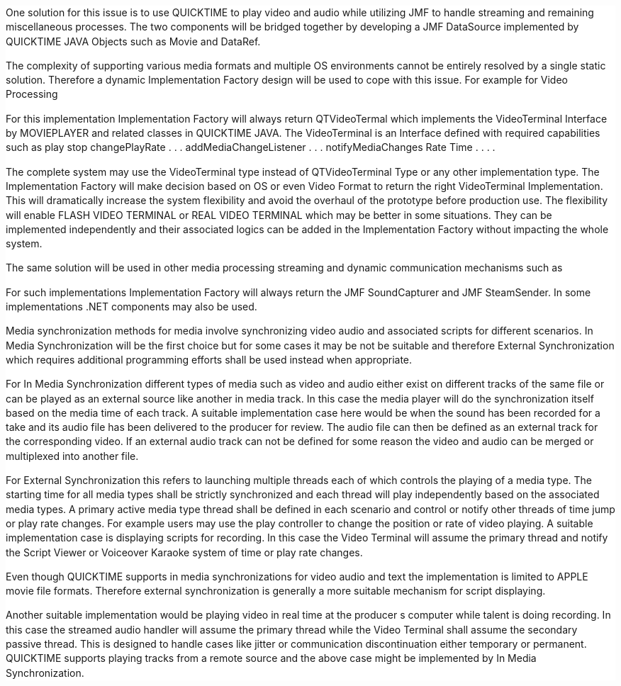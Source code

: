 One solution for this issue is to use QUICKTIME to play video and audio while utilizing JMF to handle streaming and remaining miscellaneous processes. The two components will be bridged together by developing a JMF DataSource implemented by QUICKTIME JAVA Objects such as Movie and DataRef. 

The complexity of supporting various media formats and multiple OS environments cannot be entirely resolved by a single static solution. Therefore a dynamic Implementation Factory design will be used to cope with this issue. For example for Video Processing 

For this implementation Implementation Factory will always return QTVideoTermal which implements the VideoTerminal Interface by MOVIEPLAYER and related classes in QUICKTIME JAVA. The VideoTerminal is an Interface defined with required capabilities such as play stop changePlayRate . . . addMediaChangeListener . . . notifyMediaChanges Rate Time . . . .

The complete system may use the VideoTerminal type instead of QTVideoTerminal Type or any other implementation type. The Implementation Factory will make decision based on OS or even Video Format to return the right VideoTerminal Implementation. This will dramatically increase the system flexibility and avoid the overhaul of the prototype before production use. The flexibility will enable FLASH VIDEO TERMINAL or REAL VIDEO TERMINAL which may be better in some situations. They can be implemented independently and their associated logics can be added in the Implementation Factory without impacting the whole system.

The same solution will be used in other media processing streaming and dynamic communication mechanisms such as 

For such implementations Implementation Factory will always return the JMF SoundCapturer and JMF SteamSender. In some implementations .NET components may also be used.

Media synchronization methods for media involve synchronizing video audio and associated scripts for different scenarios. In Media Synchronization will be the first choice but for some cases it may be not be suitable and therefore External Synchronization which requires additional programming efforts shall be used instead when appropriate.

For In Media Synchronization different types of media such as video and audio either exist on different tracks of the same file or can be played as an external source like another in media track. In this case the media player will do the synchronization itself based on the media time of each track. A suitable implementation case here would be when the sound has been recorded for a take and its audio file has been delivered to the producer for review. The audio file can then be defined as an external track for the corresponding video. If an external audio track can not be defined for some reason the video and audio can be merged or multiplexed into another file.

For External Synchronization this refers to launching multiple threads each of which controls the playing of a media type. The starting time for all media types shall be strictly synchronized and each thread will play independently based on the associated media types. A primary active media type thread shall be defined in each scenario and control or notify other threads of time jump or play rate changes. For example users may use the play controller to change the position or rate of video playing. A suitable implementation case is displaying scripts for recording. In this case the Video Terminal will assume the primary thread and notify the Script Viewer or Voiceover Karaoke system of time or play rate changes.

Even though QUICKTIME supports in media synchronizations for video audio and text the implementation is limited to APPLE movie file formats. Therefore external synchronization is generally a more suitable mechanism for script displaying.

Another suitable implementation would be playing video in real time at the producer s computer while talent is doing recording. In this case the streamed audio handler will assume the primary thread while the Video Terminal shall assume the secondary passive thread. This is designed to handle cases like jitter or communication discontinuation either temporary or permanent. QUICKTIME supports playing tracks from a remote source and the above case might be implemented by In Media Synchronization.
